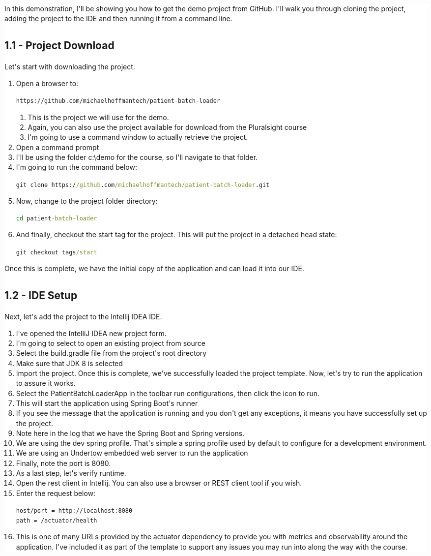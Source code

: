 In this demonstration, I'll be showing you how to get the demo project from GitHub. I'll walk you through cloning the project, adding the project to the IDE and then running it from a command line.

## 1.1 - Project Download

Let's start with downloading the project.

1. Open a browser to:  
    ```cmd
    https://github.com/michaelhoffmantech/patient-batch-loader
    ```
    1. This is the project we will use for the demo.
    2. Again, you can also use the project available for download from the Pluralsight course
    3. I'm going to use a command window to actually retrieve the project.
2. Open a command prompt 
3. I'll be using the folder c:\demo for the course, so I'll navigate to that folder. 
4. I'm going to run the command below:
    ```cmd
    git clone https://github.com/michaelhoffmantech/patient-batch-loader.git
    ```
5. Now, change to the project folder directory:
    ```cmd
    cd patient-batch-loader
    ```
6. And finally, checkout the start tag for the project. This will put the project in a detached head state: 
    ```cmd
    git checkout tags/start
    ```

Once this is complete, we have the initial copy of the application and can load it into our IDE.

## 1.2 - IDE Setup

Next, let's add the project to the Intellij IDEA IDE.

1. I've opened the IntelliJ IDEA new project form. 
2. I'm going to select to open an existing project from source
3. Select the build.gradle file from the project's root directory
4. Make sure that JDK 8 is selected
5. Import the project. Once this is complete, we've successfully loaded the project template. Now, let's try to run the application to assure it works. 
6. Select the PatientBatchLoaderApp in the toolbar run configurations, then click the icon to run. 
7. This will start the application using Spring Boot's runner
8. If you see the message that the application is running and you don't get any exceptions, it means you have successfully set up the project.
9. Note here in the log that we have the Spring Boot and Spring versions.
10. We are using the dev spring profile. That's simple a spring profile used by default to configure for a development environment. 
11. We are using an Undertow embedded web server to run the application
12. Finally, note the port is 8080.
13. As a last step, let's verify runtime. 
14. Open the rest client in Intellij. You can also use a browser or REST client tool if you wish. 
15. Enter the request below: 
    ```
    host/port = http://localhost:8080
    path = /actuator/health
    ```
16. This is one of many URLs provided by the actuator dependency to provide you with metrics and observability around the application. I've included it as part of the template to support any issues you may run into along the way with the course.
